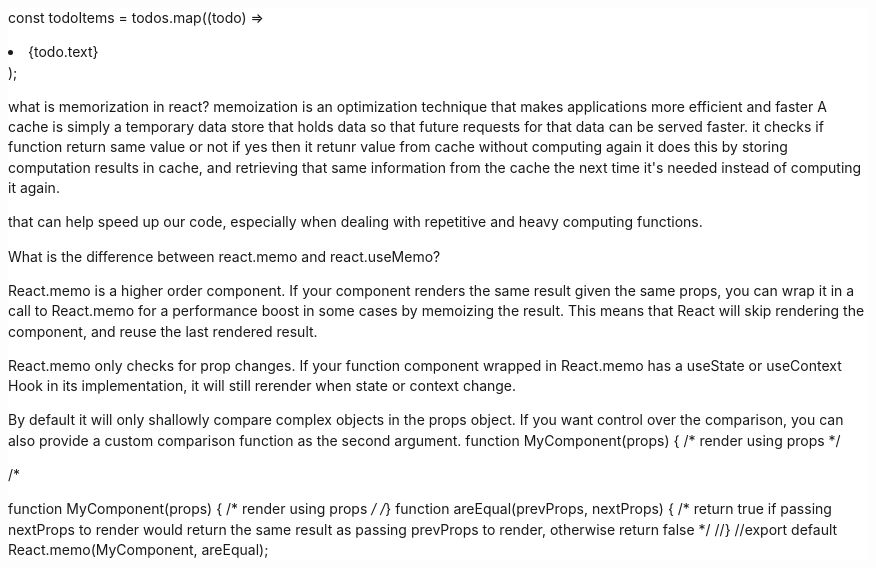 const todoItems = todos.map((todo) => <li key={todo.id}>{todo.text}</li>);



what is memorization in react?
memoization is an optimization technique that makes applications more efficient and  faster
A cache is simply a temporary data store that holds data so that future requests for that data 
can be served faster.
it checks if function return same value or not if yes then it retunr value from cache without 
computing again
it does this by storing computation results in cache, and retrieving that same information from the 
cache the next time it's needed instead of computing it again.


that can help speed up our code, especially when dealing with repetitive and heavy computing functions.






What is the difference between react.memo and react.useMemo?


React.memo is a higher order component.
If your component renders the same result given the same props, you can wrap it in a call to React.memo for
 a performance boost in some cases by memoizing the result. This means that React will skip rendering the
  component, and reuse the last rendered result.

React.memo only checks for prop changes. If your function component wrapped in React.memo has a useState or
 useContext Hook in its implementation, it will still rerender when state or context change.

By default it will only shallowly compare complex objects in the props object. If you want control over the
 comparison, you can also provide a custom comparison function as the second argument.
 function MyComponent(props) {
  /* render using props */

/*



function MyComponent(props) {
  /* render using props */
/*}
function areEqual(prevProps, nextProps) {
  /*
  return true if passing nextProps to render would return
  the same result as passing prevProps to render,
  otherwise return false
  */
//}
//export default React.memo(MyComponent, areEqual);



